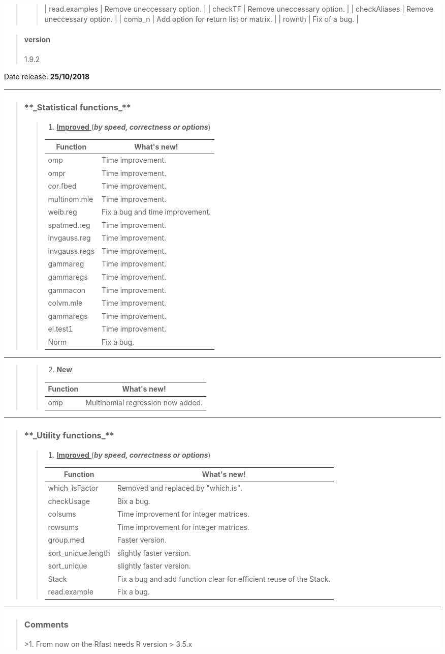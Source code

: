 >>  | read.examples         |  Remove uneccessary option. |
>>  | checkTF               |  Remove uneccessary option. |
>>  | checkAliases          |  Remove uneccessary option. |
>>  | comb_n                |  Add option for return list or matrix. |
>>  | rownth                |  Fix of a bug. |
>

> <h4>version</h4> 1.9.2</br>
Date release: **25/10/2018** 
>

***

> <h3>**_Statistical functions_**</h3>
>
>>1. <u> **Improved** </u>(_**by speed, correctness or options**_) 
>>
>>  |	    Function	    |           What's new!             |
>>  | --------------------- | ------------------------------------------- |
>>  | omp                   | Time improvement.                 |
>>  | ompr                  | Time improvement.                 |
>>  | cor.fbed              | Time improvement.                 |
>>  | multinom.mle          | Time improvement.                 |
>>  | weib.reg              | Fix a bug and time improvement.   |
>>  | spatmed.reg           | Time improvement.                 |
>>  | invgauss.reg          | Time improvement.                 |
>>  | invgauss.regs         | Time improvement.                 |
>>  | gammareg              | Time improvement.                 |
>>  | gammaregs             | Time improvement.                 |
>>  | gammacon              | Time improvement.                 |
>>  | colvm.mle             | Time improvement.                 |
>>  | gammaregs             | Time improvement.                 |
>>  | el.test1              | Time improvement.                 |
>>  | Norm                  | Fix a bug.                        |
***
>
>>2. <u> **New** </u>
>>
>>  | 	     Function	      |          What's new!            |
>>  | --------------------- | ------------------------------------------- |
>>  | omp	                  |  Multinomial regression now added. |
>
***
> <h3>**_Utility functions_**</h3>  
>
>>1. <u> **Improved** </u>(_**by speed, correctness or options**_) 
>>
>>  | 	    Function	    |            What's new!                  |
>>  | --------------------- | ------------------------------------------- |
>>  | which_isFactor        |  Removed and replaced by "which.is". |
>>  | checkUsage            |  Bix a bug. |
>>  | colsums               |  Time improvement for integer matrices. |
>>  | rowsums               |  Time improvement for integer matrices. |
>>  | group.med             |  Faster version. |
>>  | sort_unique.length    |  slightly faster version. |
>>  | sort_unique           |  slightly faster version. |
>>  | Stack                 |  Fix a bug and add function clear for efficient reuse of the Stack. |
>>  | read.example          |  Fix a bug. |
***
>
> <h3><b>Comments</b></h3> 
>>1. From now on the Rfast needs R version > 3.5.x
>
